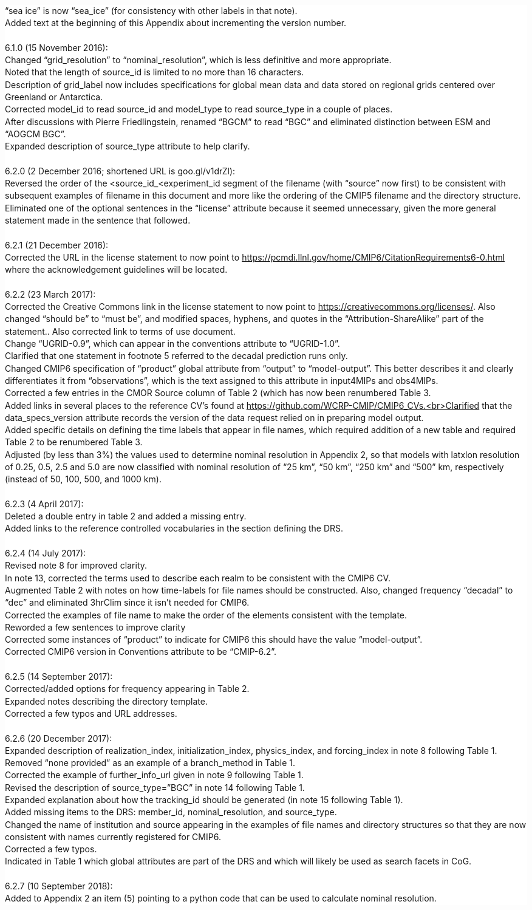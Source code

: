 “sea ice” is now “sea_ice” (for consistency with other labels in that note).<br>Added text at the beginning of this Appendix about incrementing the version number.<br><br>6.1.0 (15 November 2016):<br>Changed “grid_resolution” to “nominal_resolution”, which is less definitive and more appropriate.<br>Noted that the length of source_id is limited to no more than 16 characters.<br>Description of grid_label now includes specifications for global mean data and data stored on regional grids centered over Greenland or Antarctica.<br>Corrected model_id to read source_id and model_type to read source_type in a couple of places.<br>After discussions with Pierre Friedlingstein, renamed “BGCM” to read “BGC” and  eliminated distinction between ESM and “AOGCM BGC”.<br>Expanded description of source_type attribute to help clarify.<br><br>6.2.0 (2 December 2016; shortened URL is goo.gl/v1drZl):<br>Reversed the order of the <source_id_<experiment_id segment of the filename (with “source” now first) to be consistent with subsequent examples of filename in this document  and more like the ordering of the CMIP5 filename and the directory structure.<br>Eliminated one of the optional sentences in the “license” attribute because it seemed unnecessary, given the more general statement made in the sentence that followed.<br><br>6.2.1 (21 December 2016):<br>Corrected the URL in the license statement to now point to https://pcmdi.llnl.gov/home/CMIP6/CitationRequirements6-0.html where the acknowledgement guidelines will be located.<br><br>6.2.2 (23 March 2017):<br>Corrected the Creative Commons link in the license statement to now point to https://creativecommons.org/licenses/.  Also changed “should be” to “must be”, and modified spaces, hyphens, and quotes in the “Attribution-ShareAlike” part of the statement..  Also corrected link to terms of use document.<br>Change “UGRID-0.9”, which can appear in the conventions attribute to “UGRID-1.0”.<br>Clarified that one statement in footnote 5 referred to the decadal prediction runs only.<br>Changed CMIP6 specification of “product” global attribute from “output” to “model-output”.  This better describes it and clearly differentiates it from “observations”, which is the text assigned to this attribute in input4MIPs and obs4MIPs.<br>Corrected a few entries in the CMOR Source column of Table 2 (which has now been renumbered Table 3.<br>Added links in several places to the reference CV’s found at https://github.com/WCRP-CMIP/CMIP6_CVs.<br>Clarified that the data_specs_version attribute records the version of the data request relied on in preparing model output.<br>Added specific details on defining the time labels that appear in file names, which required addition of a new table and required Table 2 to be renumbered Table 3.<br>Adjusted (by less than 3%) the values used to determine nominal resolution in Appendix 2, so that models with latxlon resolution of 0.25, 0.5, 2.5 and 5.0 are now classified with nominal resolution of “25 km”, “50 km”, “250 km” and “500” km, respectively (instead of 50, 100, 500, and 1000 km). <br><br>6.2.3 (4 April 2017):<br>Deleted a double entry in table 2 and added a missing entry.<br>Added links to the reference controlled vocabularies in the section defining the DRS.<br><br>6.2.4 (14 July 2017):<br>Revised note 8 for improved clarity.<br>In note 13, corrected the terms used to describe each realm to be consistent with the CMIP6 CV.<br>Augmented Table 2 with notes on how time-labels for file names should be constructed.  Also, changed frequency “decadal” to “dec” and eliminated 3hrClim since it isn’t needed for CMIP6.<br>Corrected the examples of file name to make the order of the elements consistent with the template.<br>Reworded a few sentences to improve clarity<br>Corrected some instances of “product” to indicate for CMIP6 this should have the value “model-output”.<br>Corrected CMIP6 version in Conventions attribute to be “CMIP-6.2”.<br><br>6.2.5 (14 September 2017):<br>Corrected/added options for frequency appearing in Table 2.<br>Expanded notes describing the directory template.<br>Corrected a few typos and URL addresses.<br><br>6.2.6 (20 December 2017):<br>Expanded description of realization_index, initialization_index, physics_index, and forcing_index in note 8 following Table 1.<br>Removed “none provided” as an example of a branch_method in Table 1.<br>Corrected the example of further_info_url given in note 9 following Table 1.<br>Revised the description of source_type=”BGC” in note 14 following Table 1.<br>Expanded explanation about how the tracking_id should be generated (in note 15 following Table 1).<br>Added missing items to the DRS:  member_id, nominal_resolution, and source_type.<br>Changed the name of institution and source appearing in the examples of file names and directory structures so that they are now consistent with names currently registered for CMIP6.<br>Corrected a few typos.<br>Indicated in Table 1 which global attributes are part of the DRS and which will likely be used as search facets in CoG.<br><br>6.2.7 (10 September 2018):<br>Added to Appendix 2 an item (5) pointing to a python code that can be used to calculate nominal resolution.
